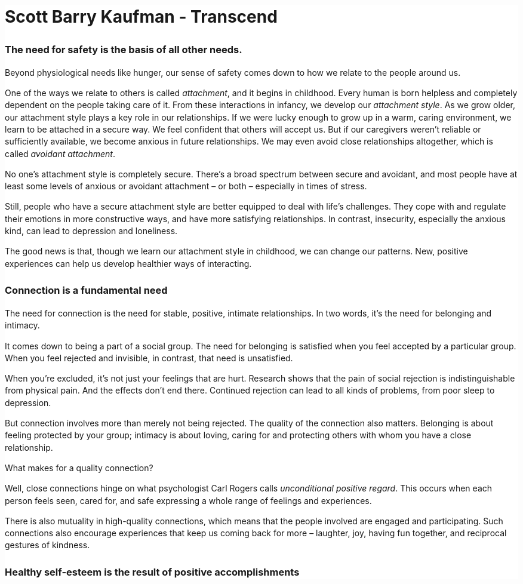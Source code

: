 # Scott Barry Kaufman - Transcend

### The need for safety is the basis of all other needs.

Beyond physiological needs like hunger, our sense of safety comes down to how we relate to the people around us.

One of the ways we relate to others is called _attachment_, and it begins in childhood. Every human is born helpless and completely dependent on the people taking care of it. From these interactions in infancy, we develop our _attachment style_. As we grow older, our attachment style plays a key role in our relationships. If we were lucky enough to grow up in a warm, caring environment, we learn to be attached in a secure way. We feel confident that others will accept us. But if our caregivers weren’t reliable or sufficiently available, we become anxious in future relationships. We may even avoid close relationships altogether, which is called _avoidant attachment_.

No one’s attachment style is completely secure. There’s a broad spectrum between secure and avoidant, and most people have at least some levels of anxious or avoidant attachment – or both – especially in times of stress.

Still, people who have a secure attachment style are better equipped to deal with life’s challenges. They cope with and regulate their emotions in more constructive ways, and have more satisfying relationships. In contrast, insecurity, especially the anxious kind, can lead to depression and loneliness.&#x20;

The good news is that, though we learn our attachment style in childhood, we can change our patterns. New, positive experiences can help us develop healthier ways of interacting.

### Connection is a fundamental need

The need for connection is the need for stable, positive, intimate relationships. In two words, it’s the need for belonging and intimacy.

It comes down to being a part of a social group. The need for belonging is satisfied when you feel accepted by a particular group. When you feel rejected and invisible, in contrast, that need is unsatisfied.

When you’re excluded, it’s not just your feelings that are hurt. Research shows that the pain of social rejection is indistinguishable from physical pain. And the effects don’t end there. Continued rejection can lead to all kinds of problems, from poor sleep to depression.

But connection involves more than merely not being rejected. The quality of the connection also matters. Belonging is about feeling protected by your group; intimacy is about loving, caring for and protecting others with whom you have a close relationship.

What makes for a quality connection?&#x20;

Well, close connections hinge on what psychologist Carl Rogers calls _unconditional positive regard_. This occurs when each person feels seen, cared for, and safe expressing a whole range of feelings and experiences.

There is also mutuality in high-quality connections, which means that the people involved are engaged and participating. Such connections also encourage experiences that keep us coming back for more – laughter, joy, having fun together, and reciprocal gestures of kindness.

### Healthy self-esteem is the result of positive accomplishments
